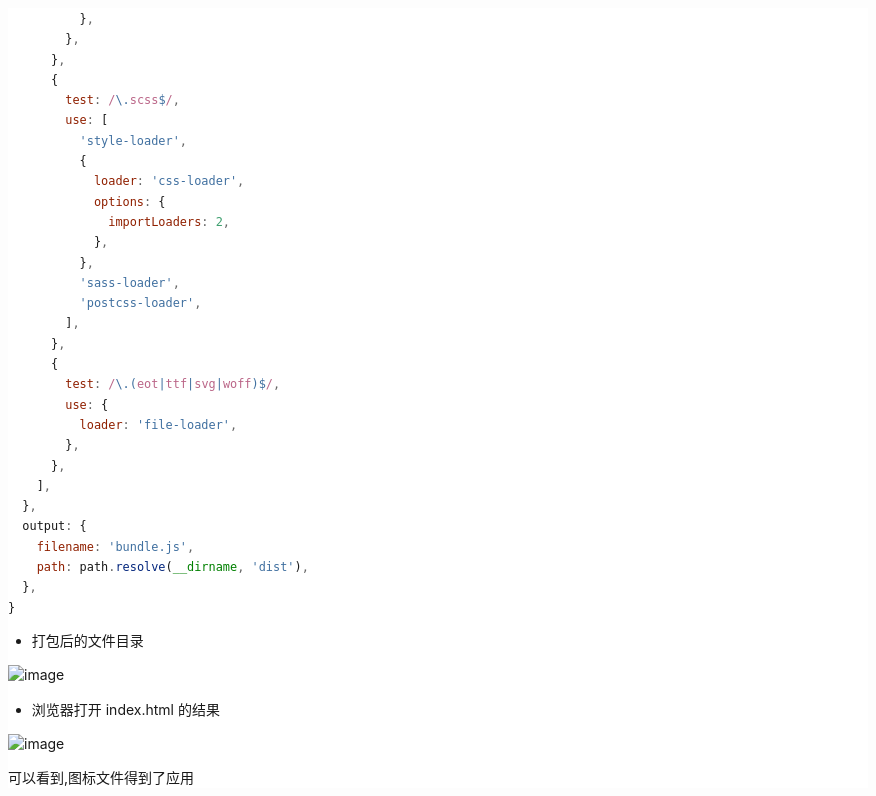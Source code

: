```js
          },
        },
      },
      {
        test: /\.scss$/,
        use: [
          'style-loader',
          {
            loader: 'css-loader',
            options: {
              importLoaders: 2,
            },
          },
          'sass-loader',
          'postcss-loader',
        ],
      },
      {
        test: /\.(eot|ttf|svg|woff)$/,
        use: {
          loader: 'file-loader',
        },
      },
    ],
  },
  output: {
    filename: 'bundle.js',
    path: path.resolve(__dirname, 'dist'),
  },
}
```

- 打包后的文件目录

![image](http://lailailee.oss-cn-chengdu.aliyuncs.com/%E5%8D%9A%E5%AE%A2%E5%9B%BE%E7%89%87/webpack/loader-style/deemo06-09.jpg)

- 浏览器打开 index.html 的结果

![image](http://lailailee.oss-cn-chengdu.aliyuncs.com/%E5%8D%9A%E5%AE%A2%E5%9B%BE%E7%89%87/webpack/loader-style/deemo06-10.jpg)

可以看到,图标文件得到了应用
